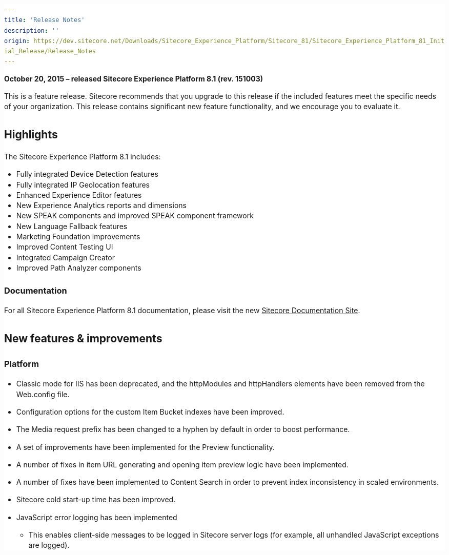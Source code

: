```yaml
---
title: 'Release Notes'
description: ''
origin: https://dev.sitecore.net/Downloads/Sitecore_Experience_Platform/Sitecore_81/Sitecore_Experience_Platform_81_Initial_Release/Release_Notes
---
```


**October 20, 2015 – released Sitecore Experience Platform 8.1 (rev. 151003)**

This is a feature release. Sitecore recommends that you upgrade to this release if the included features meet the specific needs of your organization. This release contains significant new feature functionality, and we encourage you to evaluate it.

## Highlights

The Sitecore Experience Platform 8.1 includes:

- Fully integrated Device Detection features
- Fully integrated IP Geolocation features
- Enhanced Experience Editor features
- New Experience Analytics reports and dimensions
- New SPEAK components and improved SPEAK component framework
- New Language Fallback features
- Marketing Foundation improvements
- Improved Content Testing UI
- Integrated Campaign Creator
- Improved Path Analyzer components

### Documentation

For all Sitecore Experience Platform 8.1 documentation, please visit the new [Sitecore Documentation Site](http://doc.sitecore.net/).

## New features & improvements

### Platform

- Classic mode for IIS has been deprecated, and the httpModules and httpHandlers elements have been removed from the Web.config file.
- Configuration options for the custom Item Bucket indexes have been improved.
- The Media request prefix has been changed to a hyphen by default in order to boost performance.
- A set of improvements have been implemented for the Preview functionality.
- A number of fixes in item URL generating and opening item preview logic have been implemented.
- A number of fixes have been implemented to Content Search in order to prevent index inconsistency in scaled environments.
- Sitecore cold start-up time has been improved.
- JavaScript error logging has been implemented

  - This enables client-side messages to be logged in Sitecore server logs (for example, all unhandled JavaScript exceptions are logged).
